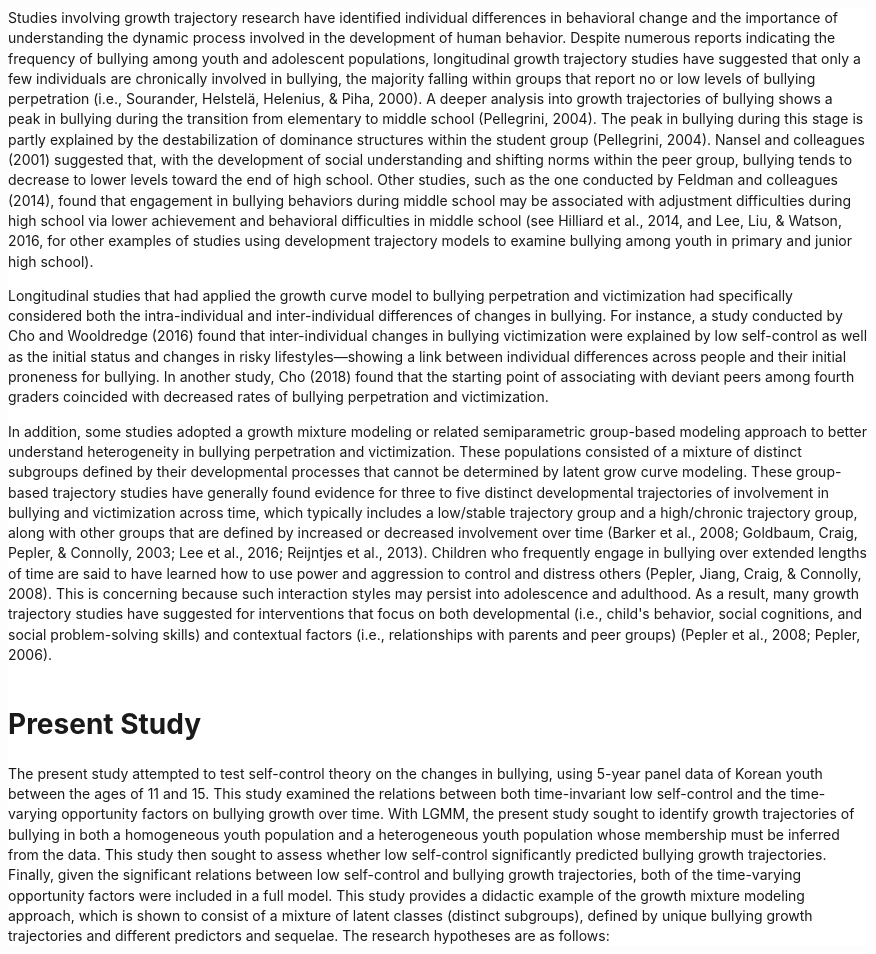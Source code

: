 Studies involving growth trajectory research have identified individual differences in behavioral change and the importance of understanding the dynamic process involved in the development of human behavior. Despite numerous reports indicating the frequency of bullying among youth and adolescent populations, longitudinal growth trajectory studies have suggested that only a few individuals are chronically involved in bullying, the majority falling within groups that report no or low levels of bullying perpetration (i.e., Sourander, Helstelä, Helenius, & Piha, 2000). A deeper analysis into growth trajectories of bullying shows a peak in bullying during the transition from elementary to middle school (Pellegrini, 2004). The peak in bullying during this stage is partly explained by the destabilization of dominance structures within the student group (Pellegrini, 2004). Nansel and colleagues (2001) suggested that, with the development of social understanding and shifting norms within the peer group, bullying tends to decrease to lower levels toward the end of high school. Other studies, such as the one conducted by Feldman and colleagues (2014), found that engagement in bullying behaviors during middle school may be associated with adjustment difficulties during high school via lower achievement and behavioral difficulties in middle school (see Hilliard et al., 2014, and Lee, Liu, & Watson, 2016, for other examples of studies using development trajectory models to examine bullying among youth in primary and junior high school).

Longitudinal studies that had applied the growth curve model to bullying perpetration and victimization had specifically considered both the intra-individual and inter-individual differences of changes in bullying. For instance, a study conducted by Cho and Wooldredge (2016) found that inter-individual changes in bullying victimization were explained by low self-control as well as the initial status and changes in risky lifestyles—showing a link between individual differences across people and their initial proneness for bullying. In another study, Cho (2018) found that the starting point of associating with deviant peers among fourth graders coincided with decreased rates of bullying perpetration and victimization.

In addition, some studies adopted a growth mixture modeling or related semiparametric group-based modeling approach to better understand heterogeneity in bullying perpetration and victimization. These populations consisted of a mixture of distinct subgroups defined by their developmental processes that cannot be determined by latent grow curve modeling. These group-based trajectory studies have generally found evidence for three to five distinct developmental trajectories of involvement in bullying and victimization across time, which typically includes a low/stable trajectory group and a high/chronic trajectory group, along with other groups that are defined by increased or decreased involvement over time (Barker et al., 2008; Goldbaum, Craig, Pepler, & Connolly, 2003; Lee et al., 2016; Reijntjes et al., 2013). Children who frequently engage in bullying over extended lengths of time are said to have learned how to use power and aggression to control and distress others (Pepler, Jiang, Craig, & Connolly, 2008). This is concerning because such interaction styles may persist into adolescence and adulthood. As a result, many growth trajectory studies have suggested for interventions that focus on both developmental (i.e., child's behavior, social cognitions, and social problem-solving skills) and contextual factors (i.e., relationships with parents and peer groups) (Pepler et al., 2008; Pepler, 2006).

# **Present Study**

The present study attempted to test self-control theory on the changes in bullying, using 5-year panel data of Korean youth between the ages of 11 and 15. This study examined the relations between both time-invariant low self-control and the time-varying opportunity factors on bullying growth over time. With LGMM, the present study sought to identify growth trajectories of bullying in both a homogeneous youth population and a heterogeneous youth population whose membership must be inferred from the data. This study then sought to assess whether low self-control significantly predicted bullying growth trajectories. Finally, given the significant relations between low self-control and bullying growth trajectories, both of the time-varying opportunity factors were included in a full model. This study provides a didactic example of the growth mixture modeling approach, which is shown to consist of a mixture of latent classes (distinct subgroups), defined by unique bullying growth trajectories and different predictors and sequelae. The research hypotheses are as follows:
